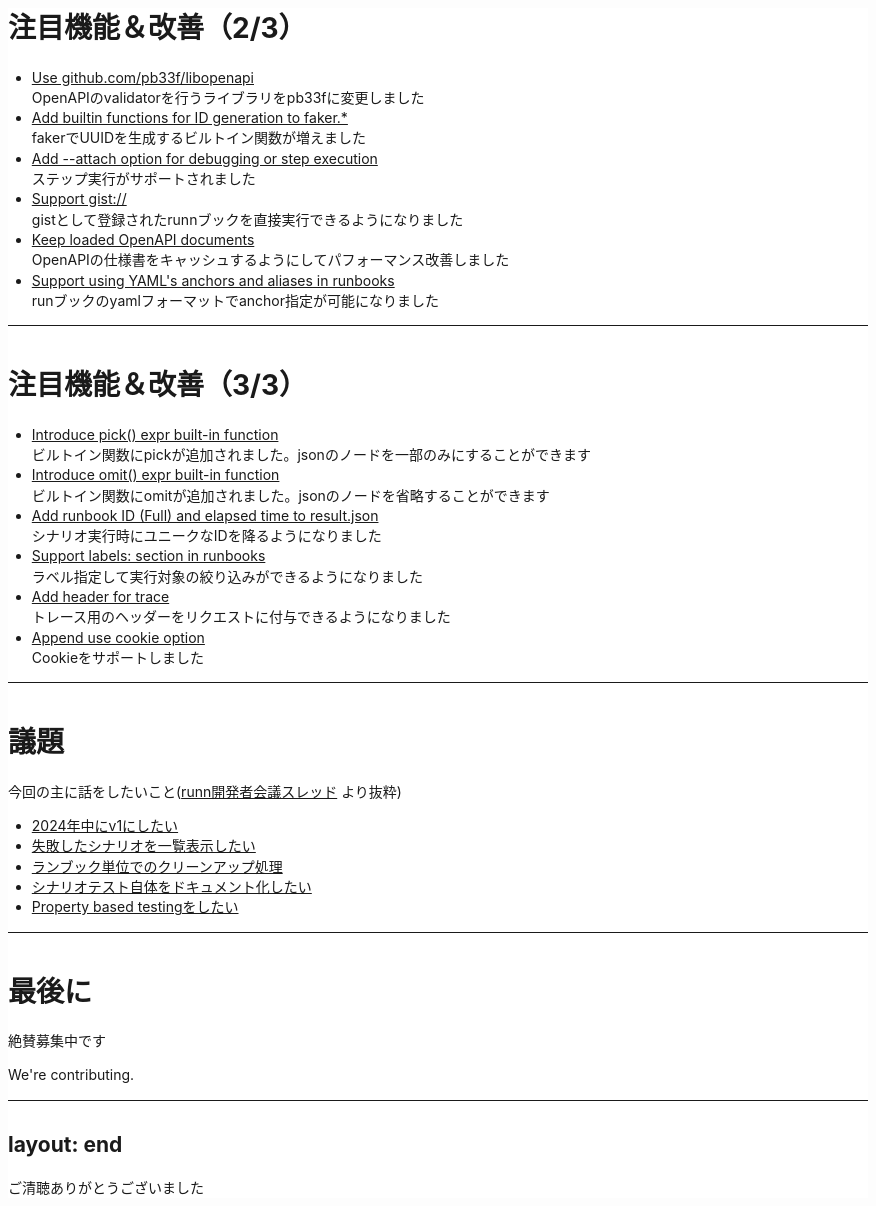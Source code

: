 
# 注目機能＆改善（2/3）

- [Use github.com/pb33f/libopenapi](https://github.com/k1LoW/runn/pull/827)  
OpenAPIのvalidatorを行うライブラリをpb33fに変更しました
- [Add builtin functions for ID generation to faker.*](https://github.com/k1LoW/runn/pull/811)  
fakerでUUIDを生成するビルトイン関数が増えました
- [Add --attach option for debugging or step execution](https://github.com/k1LoW/runn/pull/817)  
ステップ実行がサポートされました
- [Support gist://](https://github.com/k1LoW/runn/pull/787)  
gistとして登録されたrunnブックを直接実行できるようになりました
- [Keep loaded OpenAPI documents](https://github.com/k1LoW/runn/pull/769)  
OpenAPIの仕様書をキャッシュするようにしてパフォーマンス改善しました
- [Support using YAML's anchors and aliases in runbooks](https://github.com/k1LoW/runn/pull/722)  
runブックのyamlフォーマットでanchor指定が可能になりました

---

# 注目機能＆改善（3/3）

- [Introduce pick() expr built-in function](https://github.com/k1LoW/runn/pull/714)  
ビルトイン関数にpickが追加されました。jsonのノードを一部のみにすることができます
- [Introduce omit() expr built-in function](https://github.com/k1LoW/runn/pull/719)  
ビルトイン関数にomitが追加されました。jsonのノードを省略することができます
- [Add runbook ID (Full) and elapsed time to result.json](https://github.com/k1LoW/runn/pull/678)  
シナリオ実行時にユニークなIDを降るようになりました
- [Support labels: section in runbooks](https://github.com/k1LoW/runn/pull/683)  
ラベル指定して実行対象の絞り込みができるようになりました
- [Add header for trace](https://github.com/k1LoW/runn/pull/645)  
トレース用のヘッダーをリクエストに付与できるようになりました
- [Append use cookie option](https://github.com/k1LoW/runn/pull/559)  
Cookieをサポートしました

----

# 議題
今回の主に話をしたいこと([runn開発者会議スレッド](https://zenn.dev/katzumi/scraps/f00a2d3e177b77) より抜粋)

- [2024年中にv1にしたい](https://zenn.dev/katzumi/scraps/f00a2d3e177b77#comment-3343da51e61f06)
- [失敗したシナリオを一覧表示したい](https://zenn.dev/katzumi/scraps/f00a2d3e177b77#comment-7054a8d20effdf)
- [ランブック単位でのクリーンアップ処理](https://zenn.dev/katzumi/scraps/f00a2d3e177b77#comment-47ab501dd23dd2)
- [シナリオテスト自体をドキュメント化したい](https://zenn.dev/katzumi/scraps/f00a2d3e177b77#comment-6b6d90f619fc43)
- [Property based testingをしたい](https://zenn.dev/katzumi/scraps/f00a2d3e177b77#comment-9ab29ee99988a8)

---

# 最後に
絶賛募集中です

We're contributing.

---
layout: end
---

ご清聴ありがとうございました